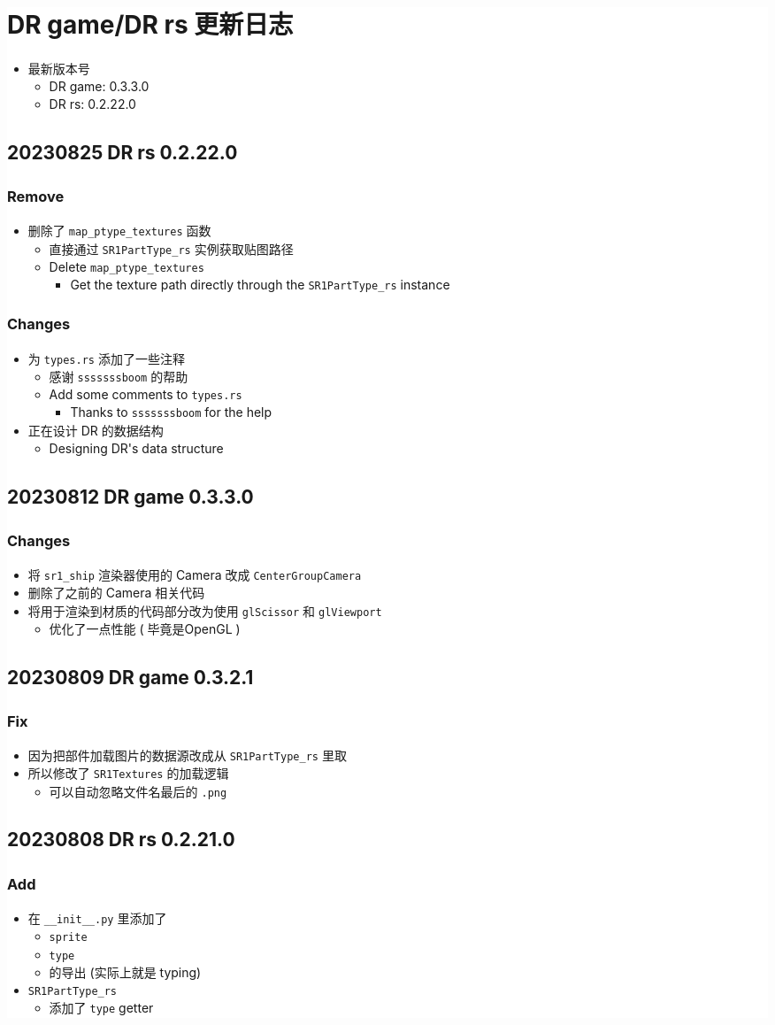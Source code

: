
# DR game/DR rs 更新日志

- 最新版本号
  - DR game: 0.3.3.0
  - DR rs: 0.2.22.0

## 20230825 DR rs 0.2.22.0

### Remove

- 删除了 `map_ptype_textures` 函数
  - 直接通过 `SR1PartType_rs` 实例获取贴图路径
  - Delete `map_ptype_textures`
    - Get the texture path directly through the `SR1PartType_rs` instance

### Changes

- 为 `types.rs` 添加了一些注释
  - 感谢 `sssssssboom` 的帮助
  - Add some comments to `types.rs`
    - Thanks to `sssssssboom` for the help
- 正在设计 DR 的数据结构
  - Designing DR's data structure

## 20230812 DR game 0.3.3.0

### Changes

- 将 `sr1_ship` 渲染器使用的 Camera 改成 `CenterGroupCamera`
- 删除了之前的 Camera 相关代码
- 将用于渲染到材质的代码部分改为使用 `glScissor` 和 `glViewport`
  - 优化了一点性能 ( 毕竟是OpenGL )

## 20230809 DR game 0.3.2.1

### Fix

- 因为把部件加载图片的数据源改成从 `SR1PartType_rs` 里取
- 所以修改了 `SR1Textures` 的加载逻辑
  - 可以自动忽略文件名最后的 `.png`

## 20230808 DR rs 0.2.21.0

### Add

- 在 `__init__.py` 里添加了
  - `sprite`
  - `type`
  - 的导出 (实际上就是 typing)
- `SR1PartType_rs`
  - 添加了 `type` getter
